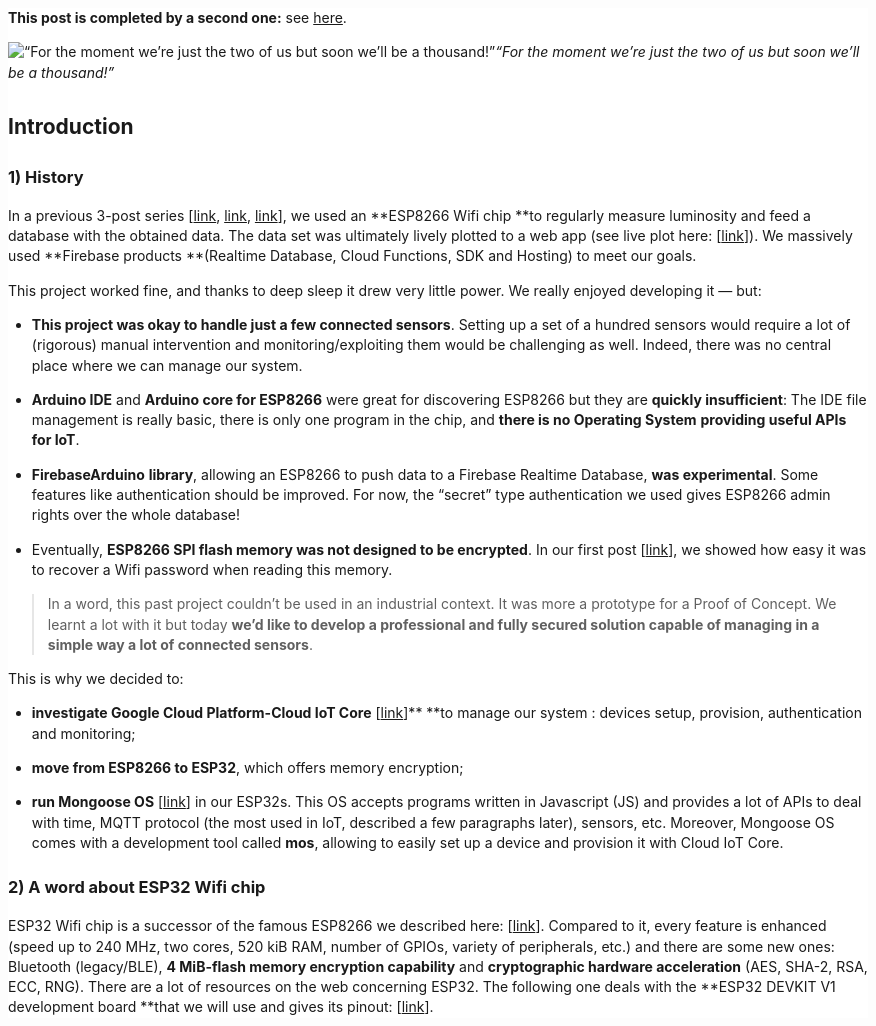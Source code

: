 **This post is completed by a second one:** see [here](https://medium.com/@o.lourme/gcp-cloudiotcore-esp32-mongooseos-2nd-config-state-encrypt-7c5e937e5be9).

![“For the moment we’re just the two of us but soon we’ll be a thousand!”](https://cdn-images-1.medium.com/max/6528/1*GGNvAgxLJXeagpiyQnlHvQ.jpeg)*“For the moment we’re just the two of us but soon we’ll be a thousand!”*

## Introduction

### 1) History

In a previous 3-post series [[link](https://medium.com/@o.lourme/our-iot-journey-through-esp8266-firebase-angular-and-plotly-js-part-1-a07db495ac5f), [link](https://medium.com/@o.lourme/our-iot-journey-through-esp8266-firebase-angular-and-plotly-js-part-2-14b0609d3f5e), [link](https://medium.com/@o.lourme/our-iot-journey-through-esp8266-firebase-angular-and-plotly-js-part-3-644048e90ca4)], we used an **ESP8266 Wifi chip **to regularly measure luminosity and feed a database with the obtained data. The data set was ultimately lively plotted to a web app (see live plot here: [[link](https://esp8266-rocks.firebaseapp.com/)]). We massively used **Firebase products **(Realtime Database, Cloud Functions, SDK and Hosting) to meet our goals.

This project worked fine, and thanks to deep sleep it drew very little power. We really enjoyed developing it — but:

* **This project was okay to handle just a few connected sensors**. Setting up a set of a hundred sensors would require a lot of (rigorous) manual intervention and monitoring/exploiting them would be challenging as well. Indeed, there was no central place where we can manage our system.

* **Arduino IDE** and **Arduino core for ESP8266** were great for discovering ESP8266 but they are **quickly insufficient**: The IDE file management is really basic, there is only one program in the chip, and **there is no Operating System** **providing useful APIs for IoT**.

* **FirebaseArduino** **library**, allowing an ESP8266 to push data to a Firebase Realtime Database, **was experimental**. Some features like authentication should be improved. For now, the “secret” type authentication we used gives ESP8266 admin rights over the whole database!

* Eventually, **ESP8266 SPI flash memory was not designed to be encrypted**. In our first post [[link](https://medium.com/@o.lourme/our-iot-journey-through-esp8266-firebase-angular-and-plotly-js-part-1-a07db495ac5f)], we showed how easy it was to recover a Wifi password when reading this memory.
> In a word, this past project couldn’t be used in an industrial context. It was more a prototype for a Proof of Concept. We learnt a lot with it but today **we’d like to develop a professional and fully secured solution capable of managing in a simple way a lot of connected sensors**.

This is why we decided to:

* **investigate Google Cloud Platform-Cloud IoT Core** [[link](https://cloud.google.com/iot-core/)]** **to manage our system : devices setup, provision, authentication and monitoring;

* **move from ESP8266 to ESP32**, which offers memory encryption;

* **run Mongoose OS** [[link](https://mongoose-os.com/)] in our ESP32s. This OS accepts programs written in Javascript (JS) and provides a lot of APIs to deal with time, MQTT protocol (the most used in IoT, described a few paragraphs later), sensors, etc. Moreover, Mongoose OS comes with a development tool called **mos**, allowing to easily set up a device and provision it with Cloud IoT Core.

### **2) A word about ESP32 Wifi chip**

ESP32 Wifi chip is a successor of the famous ESP8266 we described here: [[link](https://medium.com/@o.lourme/our-iot-journey-through-esp8266-firebase-angular-and-plotly-js-part-1-a07db495ac5f)]. Compared to it, every feature is enhanced (speed up to 240 MHz, two cores, 520 kiB RAM, number of GPIOs, variety of peripherals, etc.) and there are some new ones: Bluetooth (legacy/BLE), **4 MiB-flash memory encryption capability** and **cryptographic hardware acceleration** (AES, SHA-2, RSA, ECC, RNG). There are a lot of resources on the web concerning ESP32. The following one deals with the **ESP32 DEVKIT V1 development board **that we will use and gives its pinout: [[link](https://randomnerdtutorials.com/esp32-pinout-reference-gpios/)].
